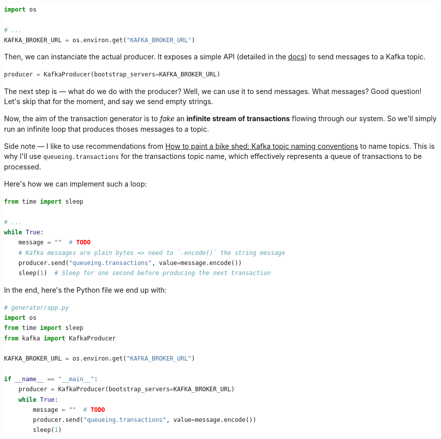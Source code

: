 ```python
import os

# ...
KAFKA_BROKER_URL = os.environ.get("KAFKA_BROKER_URL")
```

Then, we can instanciate the actual producer. It exposes a simple API (detailed in the [docs](https://kafka-python.readthedocs.io/en/latest/apidoc/KafkaProducer.html)) to send messages to a Kafka topic.

```python
producer = KafkaProducer(bootstrap_servers=KAFKA_BROKER_URL)
```

The next step is — what do we do with the producer? Well, we can use it to send messages. What messages? Good question! Let's skip that for the moment, and say we send empty strings.

Now, the aim of the transaction generator is to _fake_ an **infinite stream of transactions** flowing through our system. So we'll simply run an infinite loop that produces thoses messages to a topic.

Side note — I like to use recommendations from [How to paint a bike shed: Kafka topic naming conventions](https://medium.com/@criccomini/how-to-paint-a-bike-shed-kafka-topic-naming-conventions-1b7259790073) to name topics. This is why I'll use `queueing.transactions` for the transactions topic name, which effectively represents a queue of transactions to be processed.

Here's how we can implement such a loop:

```python
from time import sleep

# ...
while True:
    message = ""  # TODO
    # Kafka messages are plain bytes => need to `.encode()` the string message
    producer.send("queueing.transactions", value=message.encode())
    sleep(1)  # Sleep for one second before producing the next transaction
```

In the end, here's the Python file we end up with:

```python
# generator/app.py
import os
from time import sleep
from kafka import KafkaProducer

KAFKA_BROKER_URL = os.environ.get("KAFKA_BROKER_URL")

if __name__ == "__main__":
    producer = KafkaProducer(bootstrap_servers=KAFKA_BROKER_URL)
    while True:
        message = ""  # TODO
        producer.send("queueing.transactions", value=message.encode())
        sleep(1)
```
